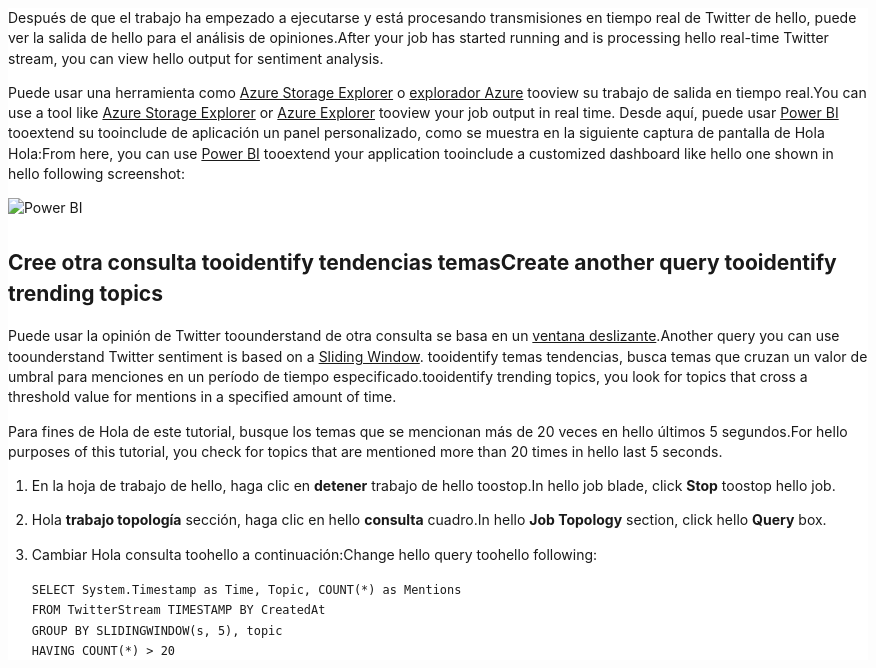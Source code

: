 <span data-ttu-id="4902c-335">Después de que el trabajo ha empezado a ejecutarse y está procesando transmisiones en tiempo real de Twitter de hello, puede ver la salida de hello para el análisis de opiniones.</span><span class="sxs-lookup"><span data-stu-id="4902c-335">After your job has started running and is processing hello real-time Twitter stream, you can view hello output for sentiment analysis.</span></span>

<span data-ttu-id="4902c-336">Puede usar una herramienta como [Azure Storage Explorer](https://http://storageexplorer.com/) o [explorador Azure](http://www.cerebrata.com/products/azure-explorer/introduction) tooview su trabajo de salida en tiempo real.</span><span class="sxs-lookup"><span data-stu-id="4902c-336">You can use a tool like [Azure Storage Explorer](https://http://storageexplorer.com/) or [Azure Explorer](http://www.cerebrata.com/products/azure-explorer/introduction) tooview your job output in real time.</span></span> <span data-ttu-id="4902c-337">Desde aquí, puede usar [Power BI](https://powerbi.com/) tooextend su tooinclude de aplicación un panel personalizado, como se muestra en la siguiente captura de pantalla de Hola Hola:</span><span class="sxs-lookup"><span data-stu-id="4902c-337">From here, you can use [Power BI](https://powerbi.com/) tooextend your application tooinclude a customized dashboard like hello one shown in hello following screenshot:</span></span>

![Power BI](./media/stream-analytics-twitter-sentiment-analysis-trends/power-bi.png)


## <a name="create-another-query-tooidentify-trending-topics"></a><span data-ttu-id="4902c-339">Cree otra consulta tooidentify tendencias temas</span><span class="sxs-lookup"><span data-stu-id="4902c-339">Create another query tooidentify trending topics</span></span>

<span data-ttu-id="4902c-340">Puede usar la opinión de Twitter toounderstand de otra consulta se basa en un [ventana deslizante](https://msdn.microsoft.com/library/azure/dn835051.aspx).</span><span class="sxs-lookup"><span data-stu-id="4902c-340">Another query you can use toounderstand Twitter sentiment is based on a [Sliding Window](https://msdn.microsoft.com/library/azure/dn835051.aspx).</span></span> <span data-ttu-id="4902c-341">tooidentify temas tendencias, busca temas que cruzan un valor de umbral para menciones en un período de tiempo especificado.</span><span class="sxs-lookup"><span data-stu-id="4902c-341">tooidentify trending topics, you look for topics that cross a threshold value for mentions in a specified amount of time.</span></span>

<span data-ttu-id="4902c-342">Para fines de Hola de este tutorial, busque los temas que se mencionan más de 20 veces en hello últimos 5 segundos.</span><span class="sxs-lookup"><span data-stu-id="4902c-342">For hello purposes of this tutorial, you check for topics that are mentioned more than 20 times in hello last 5 seconds.</span></span>

1. <span data-ttu-id="4902c-343">En la hoja de trabajo de hello, haga clic en **detener** trabajo de hello toostop.</span><span class="sxs-lookup"><span data-stu-id="4902c-343">In hello job blade, click **Stop** toostop hello job.</span></span> 

2. <span data-ttu-id="4902c-344">Hola **trabajo topología** sección, haga clic en hello **consulta** cuadro.</span><span class="sxs-lookup"><span data-stu-id="4902c-344">In hello **Job Topology** section, click hello **Query** box.</span></span> 

3. <span data-ttu-id="4902c-345">Cambiar Hola consulta toohello a continuación:</span><span class="sxs-lookup"><span data-stu-id="4902c-345">Change hello query toohello following:</span></span>

    ```    
    SELECT System.Timestamp as Time, Topic, COUNT(*) as Mentions
    FROM TwitterStream TIMESTAMP BY CreatedAt
    GROUP BY SLIDINGWINDOW(s, 5), topic
    HAVING COUNT(*) > 20
    ```
